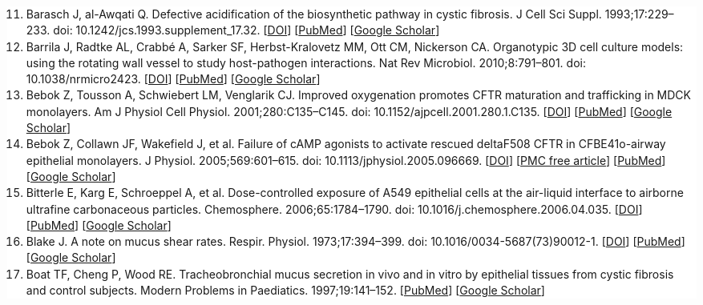 11.  Barasch J, al-Awqati Q. Defective acidification of the biosynthetic pathway in cystic fibrosis. J Cell Sci Suppl. 1993;17:229–233. doi: 10.1242/jcs.1993.supplement\_17.32. \[[DOI](https://doi.org/10.1242/jcs.1993.supplement_17.32)\] \[[PubMed](https://pubmed.ncbi.nlm.nih.gov/7511615/)\] \[[Google Scholar](https://scholar.google.com/scholar_lookup?journal=J%20Cell%20Sci%20Suppl&title=Defective%20acidification%20of%20the%20biosynthetic%20pathway%20in%20cystic%20fibrosis&author=J%20Barasch&author=Q%20al-Awqati&volume=17&publication_year=1993&pages=229-233&pmid=7511615&doi=10.1242/jcs.1993.supplement_17.32&)\]
12.  Barrila J, Radtke AL, Crabbé A, Sarker SF, Herbst-Kralovetz MM, Ott CM, Nickerson CA. Organotypic 3D cell culture models: using the rotating wall vessel to study host-pathogen interactions. Nat Rev Microbiol. 2010;8:791–801. doi: 10.1038/nrmicro2423. \[[DOI](https://doi.org/10.1038/nrmicro2423)\] \[[PubMed](https://pubmed.ncbi.nlm.nih.gov/20948552/)\] \[[Google Scholar](https://scholar.google.com/scholar_lookup?journal=Nat%20Rev%20Microbiol&title=Organotypic%203D%20cell%20culture%20models:%20using%20the%20rotating%20wall%20vessel%20to%20study%20host-pathogen%20interactions&author=J%20Barrila&author=AL%20Radtke&author=A%20Crabb%C3%A9&author=SF%20Sarker&author=MM%20Herbst-Kralovetz&volume=8&publication_year=2010&pages=791-801&pmid=20948552&doi=10.1038/nrmicro2423&)\]
13.  Bebok Z, Tousson A, Schwiebert LM, Venglarik CJ. Improved oxygenation promotes CFTR maturation and trafficking in MDCK monolayers. Am J Physiol Cell Physiol. 2001;280:C135–C145. doi: 10.1152/ajpcell.2001.280.1.C135. \[[DOI](https://doi.org/10.1152/ajpcell.2001.280.1.C135)\] \[[PubMed](https://pubmed.ncbi.nlm.nih.gov/11121385/)\] \[[Google Scholar](https://scholar.google.com/scholar_lookup?journal=Am%20J%20Physiol%20Cell%20Physiol&title=Improved%20oxygenation%20promotes%20CFTR%20maturation%20and%20trafficking%20in%20MDCK%20monolayers&author=Z%20Bebok&author=A%20Tousson&author=LM%20Schwiebert&author=CJ%20Venglarik&volume=280&publication_year=2001&pages=C135-C145&pmid=11121385&doi=10.1152/ajpcell.2001.280.1.C135&)\]
14.  Bebok Z, Collawn JF, Wakefield J, et al. Failure of cAMP agonists to activate rescued deltaF508 CFTR in CFBE41o-airway epithelial monolayers. J Physiol. 2005;569:601–615. doi: 10.1113/jphysiol.2005.096669. \[[DOI](https://doi.org/10.1113/jphysiol.2005.096669)\] \[[PMC free article](https://www.ncbi.nlm.nih.gov/articles/PMC1464253/)\] \[[PubMed](https://pubmed.ncbi.nlm.nih.gov/16210354/)\] \[[Google Scholar](https://scholar.google.com/scholar_lookup?journal=J%20Physiol&title=Failure%20of%20cAMP%20agonists%20to%20activate%20rescued%20deltaF508%20CFTR%20in%20CFBE41o-airway%20epithelial%20monolayers&author=Z%20Bebok&author=JF%20Collawn&author=J%20Wakefield&volume=569&publication_year=2005&pages=601-615&pmid=16210354&doi=10.1113/jphysiol.2005.096669&)\]
15.  Bitterle E, Karg E, Schroeppel A, et al. Dose-controlled exposure of A549 epithelial cells at the air-liquid interface to airborne ultrafine carbonaceous particles. Chemosphere. 2006;65:1784–1790. doi: 10.1016/j.chemosphere.2006.04.035. \[[DOI](https://doi.org/10.1016/j.chemosphere.2006.04.035)\] \[[PubMed](https://pubmed.ncbi.nlm.nih.gov/16762398/)\] \[[Google Scholar](https://scholar.google.com/scholar_lookup?journal=Chemosphere&title=Dose-controlled%20exposure%20of%20A549%20epithelial%20cells%20at%20the%20air-liquid%20interface%20to%20airborne%20ultrafine%20carbonaceous%20particles&author=E%20Bitterle&author=E%20Karg&author=A%20Schroeppel&volume=65&publication_year=2006&pages=1784-1790&pmid=16762398&doi=10.1016/j.chemosphere.2006.04.035&)\]
16.  Blake J. A note on mucus shear rates. Respir. Physiol. 1973;17:394–399. doi: 10.1016/0034-5687(73)90012-1. \[[DOI](https://doi.org/10.1016/0034-5687\(73\)90012-1)\] \[[PubMed](https://pubmed.ncbi.nlm.nih.gov/4634025/)\] \[[Google Scholar](https://scholar.google.com/scholar_lookup?journal=Respir.%20Physiol&title=A%20note%20on%20mucus%20shear%20rates&author=J%20Blake&volume=17&publication_year=1973&pages=394-399&pmid=4634025&doi=10.1016/0034-5687\(73\)90012-1&)\]
17.  Boat TF, Cheng P, Wood RE. Tracheobronchial mucus secretion in vivo and in vitro by epithelial tissues from cystic fibrosis and control subjects. Modern Problems in Paediatics. 1997;19:141–152. \[[PubMed](https://pubmed.ncbi.nlm.nih.gov/1031903/)\] \[[Google Scholar](https://scholar.google.com/scholar_lookup?journal=Modern%20Problems%20in%20Paediatics&title=Tracheobronchial%20mucus%20secretion%20in%20vivo%20and%20in%20vitro%20by%20epithelial%20tissues%20from%20cystic%20fibrosis%20and%20control%20subjects&author=TF%20Boat&author=P%20Cheng&author=RE%20Wood&volume=19&publication_year=1997&pages=141-152&pmid=1031903&)\]
